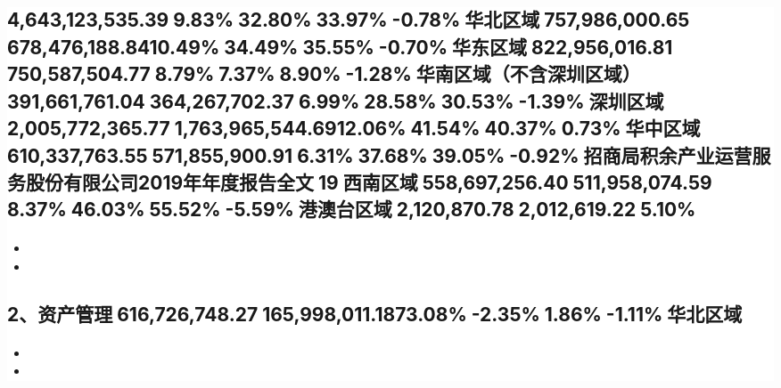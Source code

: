 4,643,123,535.39
9.83%
32.80%
33.97%
-0.78%
华北区域
757,986,000.65
678,476,188.8410.49%
34.49%
35.55%
-0.70%
华东区域
822,956,016.81
750,587,504.77
8.79%
7.37%
8.90%
-1.28%
华南区域（不含深圳区域）
391,661,761.04
364,267,702.37
6.99%
28.58%
30.53%
-1.39%
深圳区域
2,005,772,365.77
1,763,965,544.6912.06%
41.54%
40.37%
0.73%
华中区域
610,337,763.55
571,855,900.91
6.31%
37.68%
39.05%
-0.92%
招商局积余产业运营服务股份有限公司2019年年度报告全文
19
西南区域
558,697,256.40
511,958,074.59
8.37%
46.03%
55.52%
-5.59%
港澳台区域
2,120,870.78
2,012,619.22
5.10%
-
-
-
2、资产管理
616,726,748.27
165,998,011.1873.08%
-2.35%
1.86%
-1.11%
华北区域
-
-
-